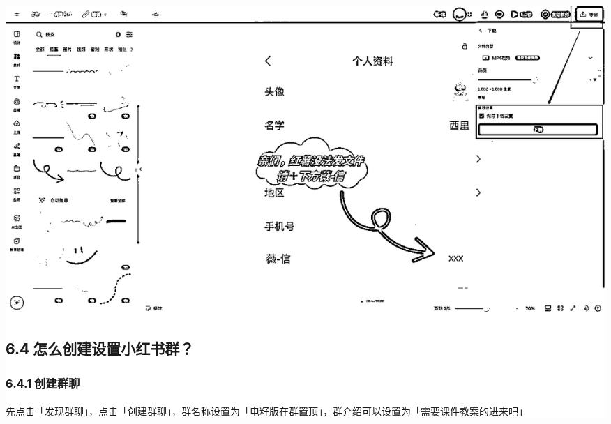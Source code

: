 ![](img/2f7894e79fe73db3463caf4a1184de83.png)

## 6.4 怎么创建设置小红书群？

### 6.4.1 创建群聊

先点击「发现群聊」，点击「创建群聊」，群名称设置为「电籽版在群置顶」，群介绍可以设置为「需要课件教案的进来吧」
